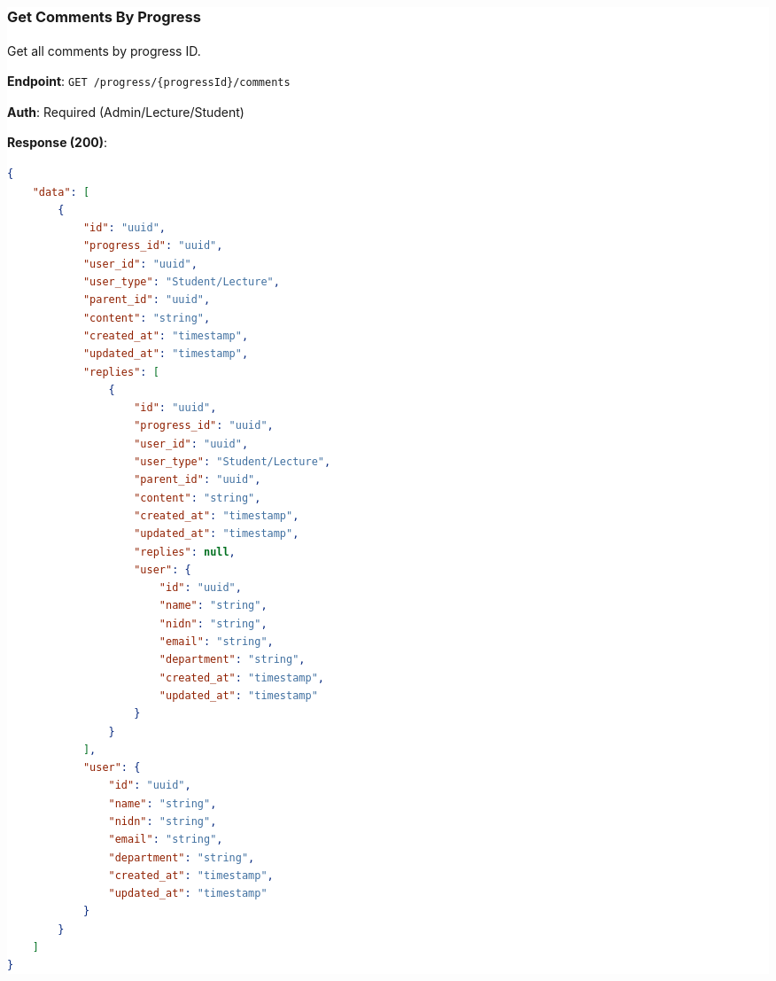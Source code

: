 ### Get Comments By Progress

Get all comments by progress ID.

**Endpoint**: `GET /progress/{progressId}/comments`

**Auth**: Required (Admin/Lecture/Student)

**Response (200)**:

```json
{
	"data": [
		{
			"id": "uuid",
			"progress_id": "uuid",
			"user_id": "uuid",
			"user_type": "Student/Lecture",
			"parent_id": "uuid",
			"content": "string",
			"created_at": "timestamp",
			"updated_at": "timestamp",
			"replies": [
				{
					"id": "uuid",
					"progress_id": "uuid",
					"user_id": "uuid",
					"user_type": "Student/Lecture",
					"parent_id": "uuid",
					"content": "string",
					"created_at": "timestamp",
					"updated_at": "timestamp",
					"replies": null,
					"user": {
						"id": "uuid",
						"name": "string",
						"nidn": "string",
						"email": "string",
						"department": "string",
						"created_at": "timestamp",
						"updated_at": "timestamp"
					}
				}
			],
			"user": {
				"id": "uuid",
				"name": "string",
				"nidn": "string",
				"email": "string",
				"department": "string",
				"created_at": "timestamp",
				"updated_at": "timestamp"
			}
		}
	]
}
```
